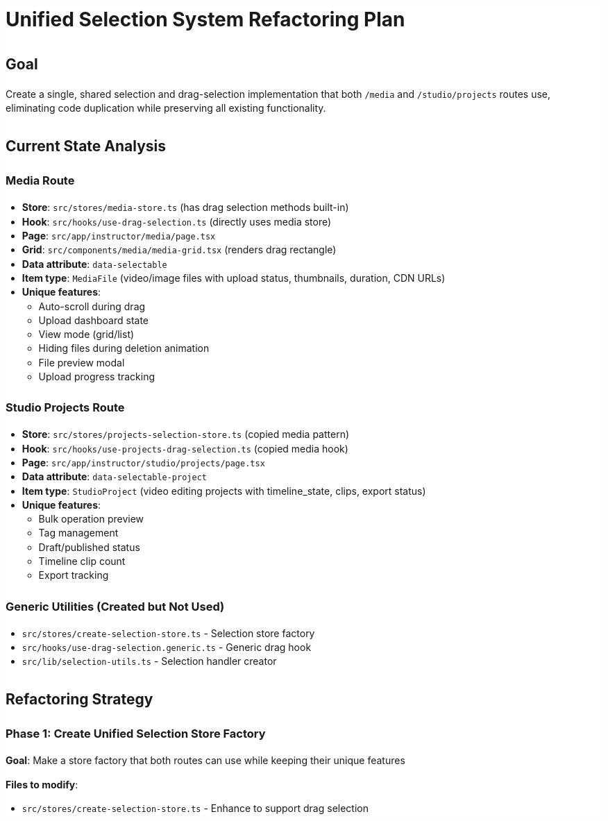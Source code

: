 # Unified Selection System Refactoring Plan

## Goal
Create a single, shared selection and drag-selection implementation that both `/media` and `/studio/projects` routes use, eliminating code duplication while preserving all existing functionality.

## Current State Analysis

### Media Route
- **Store**: `src/stores/media-store.ts` (has drag selection methods built-in)
- **Hook**: `src/hooks/use-drag-selection.ts` (directly uses media store)
- **Page**: `src/app/instructor/media/page.tsx`
- **Grid**: `src/components/media/media-grid.tsx` (renders drag rectangle)
- **Data attribute**: `data-selectable`
- **Item type**: `MediaFile` (video/image files with upload status, thumbnails, duration, CDN URLs)
- **Unique features**:
  - Auto-scroll during drag
  - Upload dashboard state
  - View mode (grid/list)
  - Hiding files during deletion animation
  - File preview modal
  - Upload progress tracking

### Studio Projects Route
- **Store**: `src/stores/projects-selection-store.ts` (copied media pattern)
- **Hook**: `src/hooks/use-projects-drag-selection.ts` (copied media hook)
- **Page**: `src/app/instructor/studio/projects/page.tsx`
- **Data attribute**: `data-selectable-project`
- **Item type**: `StudioProject` (video editing projects with timeline_state, clips, export status)
- **Unique features**:
  - Bulk operation preview
  - Tag management
  - Draft/published status
  - Timeline clip count
  - Export tracking

### Generic Utilities (Created but Not Used)
- `src/stores/create-selection-store.ts` - Selection store factory
- `src/hooks/use-drag-selection.generic.ts` - Generic drag hook
- `src/lib/selection-utils.ts` - Selection handler creator

## Refactoring Strategy

### Phase 1: Create Unified Selection Store Factory
**Goal**: Make a store factory that both routes can use while keeping their unique features

**Files to modify**:
- `src/stores/create-selection-store.ts` - Enhance to support drag selection
